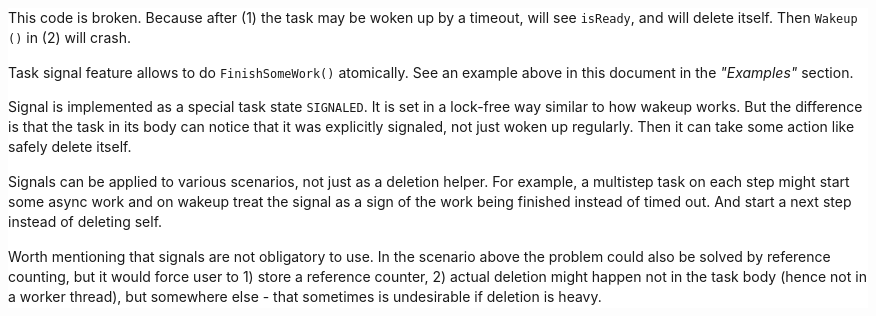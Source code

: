 This code is broken. Because after (1) the task may be woken up by a timeout, will see `isReady`, and will delete itself. Then `Wakeup()` in (2) will crash.

Task signal feature allows to do `FinishSomeWork()` atomically. See an example above in this document in the *"Examples"* section.

Signal is implemented as a special task state `SIGNALED`. It is set in a lock-free way similar to how wakeup works. But the difference is that the task in its body can notice that it was explicitly signaled, not just woken up regularly. Then it can take some action like safely delete itself.

Signals can be applied to various scenarios, not just as a deletion helper. For example, a multistep task on each step might start some async work and on wakeup treat the signal as a sign of the work being finished instead of timed out. And start a next step instead of deleting self.

Worth mentioning that signals are not obligatory to use. In the scenario above the problem could also be solved by reference counting, but it would force user to 1) store a reference counter, 2) actual deletion might happen not in the task body (hence not in a worker thread), but somewhere else - that sometimes is undesirable if deletion is heavy.
